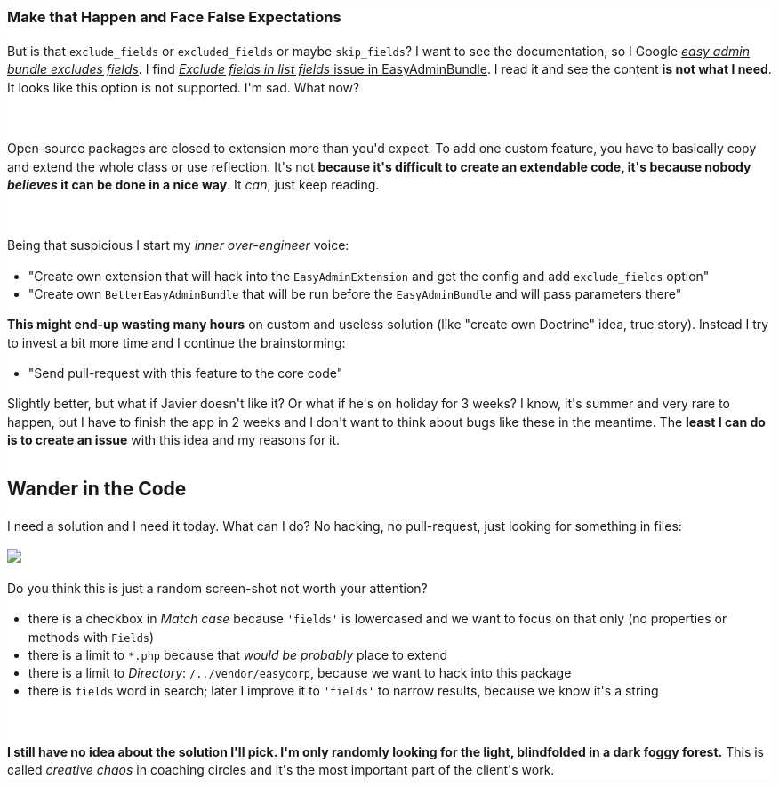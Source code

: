 ### Make that Happen and Face False Expectations

But is that `exclude_fields` or `excluded_fields` or maybe `skip_fields`? I want to see the documentation, so I Google [*easy admin bundle excludes fields*](https://www.google.cz/search?q=easy+admin+bundle+exclude+fields&oq=easy+admin+bundle+exclude+fields&aqs=chrome..69i57.4891j0j7&sourceid=chrome&ie=UTF-8). I find [*Exclude fields in list fields* issue in EasyAdminBundle](https://github.com/EasyCorp/EasyAdminBundle/issues/589). I read it and see the content **is not what I need**. It looks like this option is not supported. I'm sad. What now?

<br>

Open-source packages are closed to extension more than you'd expect. To add one custom feature, you have to basically copy and extend the whole class or use reflection. It's not **because it's difficult to create an extendable code, it's because nobody *believes* it can be done in a nice way**. It *can*, just keep reading.

<br>

Being that suspicious I start my *inner over-engineer* voice:

- "Create own extension that will hack into the `EasyAdminExtension` and get the config and add `exclude_fields` option"
- "Create own `BetterEasyAdminBundle` that will be run before the `EasyAdminBundle` and will pass parameters there"

**This might end-up wasting many hours** on custom and useless solution (like "create own Doctrine" idea, true story). Instead I try to invest a bit more time and I continue the brainstorming:

- "Send pull-request with this feature to the core code"

Slightly better, but what if Javier doesn't like it? Or what if he's on holiday for 3 weeks? I know, it's summer and very rare to happen, but I have to finish the app in 2 weeks and I don't want to think about bugs like these in the meantime. The **least I can do is to create [an issue](https://github.com/EasyCorp/EasyAdminBundle/issues/2325)** with this idea and my reasons for it.

## Wander in the Code

I need a solution and I need it today. What can I do? No hacking, no pull-request, just looking for something in files:

<img src="/assets/images/posts/2018/collector-easy-admin-bundle/random.png" class="img-thumbnail">

Do you think this is just a random screen-shot not worth your attention?

- there is a checkbox in *Match case* because `'fields'` is lowercased and we want to focus on that only (no properties or methods with `Fields`)
- there is a limit to `*.php` because that *would be probably* place to extend
- there is a limit to *Directory*: `/../vendor/easycorp`, because we want to hack into this package
- there is `fields` word in search; later I improve it to `'fields'` to narrow results, because we know it's a string

<br>

**I still have no idea about the solution I'll pick. I'm only randomly looking for the light, blindfolded in a dark foggy forest.**
This is called *creative chaos* in coaching circles and it's the most important part of the client's work.
